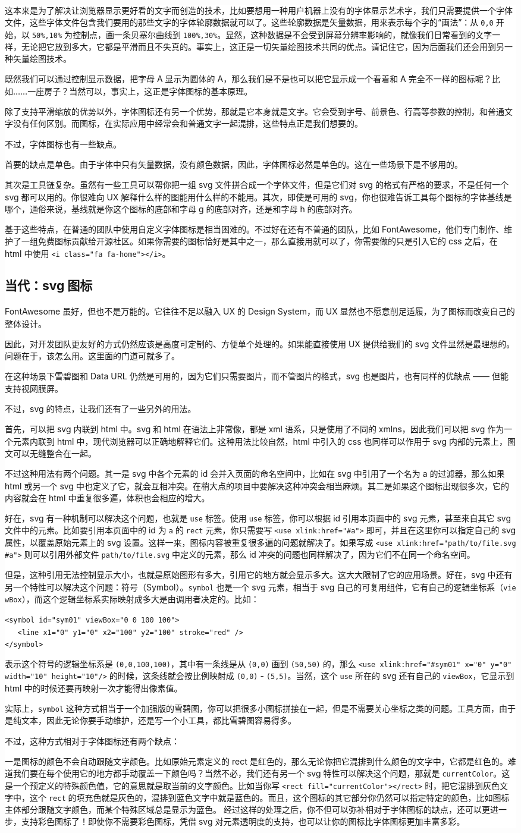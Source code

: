 这本来是为了解决让浏览器显示更好看的文字而创造的技术，比如要想用一种用户机器上没有的字体显示艺术字，我们只需要提供一个字体文件，这些字体文件包含我们要用的那些文字的字体轮廓数据就可以了。这些轮廓数据是矢量数据，用来表示每个字的“画法”：从 `0,0` 开始，以 `50%,10%` 为控制点，画一条贝塞尔曲线到 `100%,30%`。显然，这种数据是不会受到屏幕分辨率影响的，就像我们日常看到的文字一样，无论把它放到多大，它都是平滑而且不失真的。事实上，这正是一切矢量绘图技术共同的优点。请记住它，因为后面我们还会用到另一种矢量绘图技术。

既然我们可以通过控制显示数据，把字母 A 显示为圆体的 A，那么我们是不是也可以把它显示成一个看着和 A 完全不一样的图标呢？比如……一座房子？当然可以，事实上，这正是字体图标的基本原理。

除了支持平滑缩放的优势以外，字体图标还有另一个优势，那就是它本身就是文字。它会受到字号、前景色、行高等参数的控制，和普通文字没有任何区别。而图标，在实际应用中经常会和普通文字一起混排，这些特点正是我们想要的。

不过，字体图标也有一些缺点。

首要的缺点是单色。由于字体中只有矢量数据，没有颜色数据，因此，字体图标必然是单色的。这在一些场景下是不够用的。

其次是工具链复杂。虽然有一些工具可以帮你把一组 svg 文件拼合成一个字体文件，但是它们对 svg 的格式有严格的要求，不是任何一个 svg 都可以用的。你很难向 UX 解释什么样的图能用什么样的不能用。其次，即使是可用的 svg，你也很难告诉工具每个图标的字体基线是哪个，通俗来说，基线就是你这个图标的底部和字母 g 的底部对齐，还是和字母 h 的底部对齐。

基于这些特点，在普通的团队中使用自定义字体图标是相当困难的。不过好在还有不普通的团队，比如 FontAwesome，他们专门制作、维护了一组免费图标贡献给开源社区。如果你需要的图标恰好是其中之一，那么直接用就可以了，你需要做的只是引入它的 css 之后，在 html 中使用 `<i class="fa fa-home"></i>`。

## 当代：svg 图标

FontAwesome 虽好，但也不是万能的。它往往不足以融入 UX 的 Design System，而 UX 显然也不愿意削足适履，为了图标而改变自己的整体设计。

因此，对开发团队更友好的方式仍然应该是高度可定制的、方便单个处理的。如果能直接使用 UX 提供给我们的 svg 文件显然是最理想的。问题在于，该怎么用。这里面的门道可就多了。

在这种场景下雪碧图和 Data URL 仍然是可用的，因为它们只需要图片，而不管图片的格式，svg 也是图片，也有同样的优缺点 —— 但能支持视网膜屏。

不过，svg 的特点，让我们还有了一些另外的用法。

首先，可以把 svg 内联到 html 中。svg 和 html 在语法上非常像，都是 xml 语系，只是使用了不同的 xmlns，因此我们可以把 svg 作为一个元素内联到 html 中，现代浏览器可以正确地解释它们。这种用法比较自然，html 中引入的 css 也同样可以作用于 svg 内部的元素上，图文可以无缝整合在一起。

不过这种用法有两个问题。其一是 svg 中各个元素的 id 会并入页面的命名空间中，比如在 svg 中引用了一个名为 a 的过滤器，那么如果 html 或另一个 svg 中也定义了它，就会互相冲突。在稍大点的项目中要解决这种冲突会相当麻烦。其二是如果这个图标出现很多次，它的内容就会在 html 中重复很多遍，体积也会相应的增大。

好在，svg 有一种机制可以解决这个问题，也就是 `use` 标签。使用 `use` 标签，你可以根据 id 引用本页面中的 svg 元素，甚至来自其它 svg 文件中的元素。比如要引用本页面中的 id 为 `a` 的 `rect` 元素，你只需要写 `<use xlink:href="#a">` 即可，并且在这里你可以指定自己的 svg 属性，以覆盖原始元素上的 svg 设置。这样一来，图标内容被重复很多遍的问题就解决了。如果写成 `<use xlink:href="path/to/file.svg#a">` 则可以引用外部文件 `path/to/file.svg` 中定义的元素，那么 id 冲突的问题也同样解决了，因为它们不在同一个命名空间。

但是，这种引用无法控制显示大小，也就是原始图形有多大，引用它的地方就会显示多大。这大大限制了它的应用场景。好在，svg 中还有另一个特性可以解决这个问题：符号（Symbol）。`symbol` 也是一个 svg 元素，相当于 svg 自己的可复用组件，它有自己的逻辑坐标系（`viewBox`），而这个逻辑坐标系实际映射成多大是由调用者决定的。比如：
 ```
<symbol id="sym01" viewBox="0 0 100 100">
    <line x1="0" y1="0" x2="100" y2="100" stroke="red" />
</symbol>
```
表示这个符号的逻辑坐标系是 `(0,0,100,100)`，其中有一条线是从 `(0,0)` 画到 `(50,50)` 的，那么 `<use xlink:href="#sym01" x="0" y="0" width="10" height="10"/>` 的时候，这条线就会按比例映射成 `(0,0)` - `(5,5)`。当然，这个 `use` 所在的 svg 还有自己的 `viewBox`，它显示到 html 中的时候还要再映射一次才能得出像素值。

实际上，`symbol` 这种方式相当于一个加强版的雪碧图，你可以把很多小图标拼接在一起，但是不需要关心坐标之类的问题。工具方面，由于是纯文本，因此无论你要手动维护，还是写一个小工具，都比雪碧图容易得多。

不过，这种方式相对于字体图标还有两个缺点：

一是图标的颜色不会自动跟随文字颜色。比如原始元素定义的 rect 是红色的，那么无论你把它混排到什么颜色的文字中，它都是红色的。难道我们要在每个使用它的地方都手动覆盖一下颜色吗？当然不必，我们还有另一个 svg 特性可以解决这个问题，那就是 `currentColor`。这是一个预定义的特殊颜色值，它的意思就是取当前的文字颜色。比如当你写 `<rect fill="currentColor"></rect>` 时，把它混排到灰色文字中，这个 `rect` 的填充色就是灰色的，混排到蓝色文字中就是蓝色的。而且，这个图标的其它部分你仍然可以指定特定的颜色，比如图标主体部分跟随文字颜色，而某个特殊区域总是显示为蓝色。
经过这样的处理之后，你不但可以弥补相对于字体图标的缺点，还可以更进一步，支持彩色图标了！即使你不需要彩色图标，凭借 svg 对元素透明度的支持，也可以让你的图标比字体图标更加丰富多彩。
